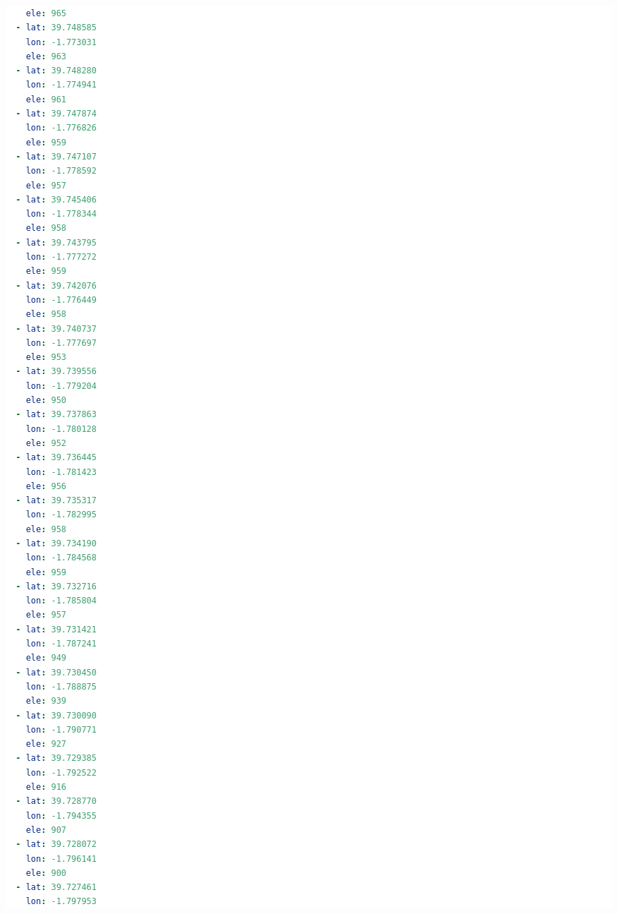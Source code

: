 ```yaml
    ele: 965
  - lat: 39.748585
    lon: -1.773031
    ele: 963
  - lat: 39.748280
    lon: -1.774941
    ele: 961
  - lat: 39.747874
    lon: -1.776826
    ele: 959
  - lat: 39.747107
    lon: -1.778592
    ele: 957
  - lat: 39.745406
    lon: -1.778344
    ele: 958
  - lat: 39.743795
    lon: -1.777272
    ele: 959
  - lat: 39.742076
    lon: -1.776449
    ele: 958
  - lat: 39.740737
    lon: -1.777697
    ele: 953
  - lat: 39.739556
    lon: -1.779204
    ele: 950
  - lat: 39.737863
    lon: -1.780128
    ele: 952
  - lat: 39.736445
    lon: -1.781423
    ele: 956
  - lat: 39.735317
    lon: -1.782995
    ele: 958
  - lat: 39.734190
    lon: -1.784568
    ele: 959
  - lat: 39.732716
    lon: -1.785804
    ele: 957
  - lat: 39.731421
    lon: -1.787241
    ele: 949
  - lat: 39.730450
    lon: -1.788875
    ele: 939
  - lat: 39.730090
    lon: -1.790771
    ele: 927
  - lat: 39.729385
    lon: -1.792522
    ele: 916
  - lat: 39.728770
    lon: -1.794355
    ele: 907
  - lat: 39.728072
    lon: -1.796141
    ele: 900
  - lat: 39.727461
    lon: -1.797953
```